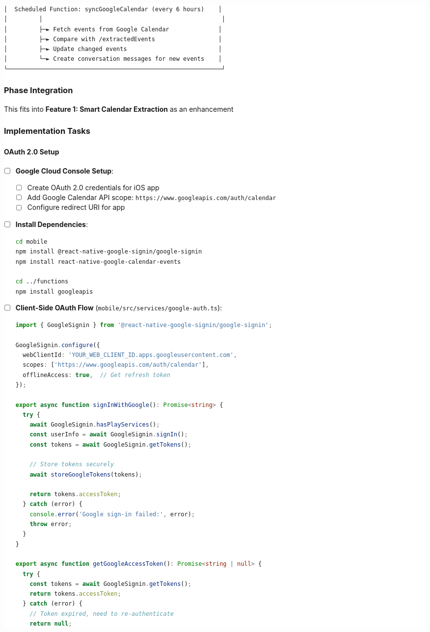 ```
│  Scheduled Function: syncGoogleCalendar (every 6 hours)    │
│         │                                                   │
│         ├─► Fetch events from Google Calendar              │
│         ├─► Compare with /extractedEvents                  │
│         ├─► Update changed events                          │
│         └─► Create conversation messages for new events    │
└─────────────────────────────────────────────────────────────┘
```

### Phase Integration

This fits into **Feature 1: Smart Calendar Extraction** as an enhancement

### Implementation Tasks

#### OAuth 2.0 Setup
- [ ] **Google Cloud Console Setup**:
  - [ ] Create OAuth 2.0 credentials for iOS app
  - [ ] Add Google Calendar API scope: `https://www.googleapis.com/auth/calendar`
  - [ ] Configure redirect URI for app

- [ ] **Install Dependencies**:
  ```bash
  cd mobile
  npm install @react-native-google-signin/google-signin
  npm install react-native-google-calendar-events
  
  cd ../functions
  npm install googleapis
  ```

- [ ] **Client-Side OAuth Flow** (`mobile/src/services/google-auth.ts`):
  ```typescript
  import { GoogleSignin } from '@react-native-google-signin/google-signin';
  
  GoogleSignin.configure({
    webClientId: 'YOUR_WEB_CLIENT_ID.apps.googleusercontent.com',
    scopes: ['https://www.googleapis.com/auth/calendar'],
    offlineAccess: true,  // Get refresh token
  });
  
  export async function signInWithGoogle(): Promise<string> {
    try {
      await GoogleSignin.hasPlayServices();
      const userInfo = await GoogleSignin.signIn();
      const tokens = await GoogleSignin.getTokens();
      
      // Store tokens securely
      await storeGoogleTokens(tokens);
      
      return tokens.accessToken;
    } catch (error) {
      console.error('Google sign-in failed:', error);
      throw error;
    }
  }
  
  export async function getGoogleAccessToken(): Promise<string | null> {
    try {
      const tokens = await GoogleSignin.getTokens();
      return tokens.accessToken;
    } catch (error) {
      // Token expired, need to re-authenticate
      return null;
  ```